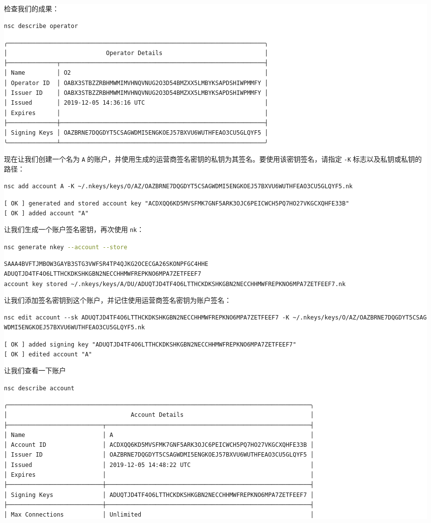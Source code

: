 检查我们的成果：

```shell
nsc describe operator
```

```
╭─────────────────────────────────────────────────────────────────────────╮
│                            Operator Details                             │
├──────────────┬──────────────────────────────────────────────────────────┤
│ Name         │ O2                                                       │
│ Operator ID  │ OABX3STBZZRBHMWMIMVHNQVNUG2O3D54BMZXX5LMBYKSAPDSHIWPMMFY │
│ Issuer ID    │ OABX3STBZZRBHMWMIMVHNQVNUG2O3D54BMZXX5LMBYKSAPDSHIWPMMFY │
│ Issued       │ 2019-12-05 14:36:16 UTC                                  │
│ Expires      │                                                          │
├──────────────┼──────────────────────────────────────────────────────────┤
│ Signing Keys │ OAZBRNE7DQGDYT5CSAGWDMI5ENGKOEJ57BXVU6WUTHFEAO3CU5GLQYF5 │
╰──────────────┴──────────────────────────────────────────────────────────╯
```

现在让我们创建一个名为 `A` 的账户，并使用生成的运营商签名密钥的私钥为其签名。要使用该密钥签名，请指定 `-K` 标志以及私钥或私钥的路径：

```shell
nsc add account A -K ~/.nkeys/keys/O/AZ/OAZBRNE7DQGDYT5CSAGWDMI5ENGKOEJ57BXVU6WUTHFEAO3CU5GLQYF5.nk
```

```
[ OK ] generated and stored account key "ACDXQQ6KD5MVSFMK7GNF5ARK3OJC6PEICWCH5PQ7HO27VKGCXQHFE33B"
[ OK ] added account "A"
```

让我们生成一个账户签名密钥，再次使用 `nk`：

```bash
nsc generate nkey --account --store
```

```
SAAA4BVFTJMBOW3GAYB3STG3VWFSR4TP4QJKG2OCECGA26SKONPFGC4HHE
ADUQTJD4TF4O6LTTHCKDKSHKGBN2NECCHHMWFREPKNO6MPA7ZETFEEF7
account key stored ~/.nkeys/keys/A/DU/ADUQTJD4TF4O6LTTHCKDKSHKGBN2NECCHHMWFREPKNO6MPA7ZETFEEF7.nk
```

让我们添加签名密钥到这个账户，并记住使用运营商签名密钥为账户签名：

```shell
nsc edit account --sk ADUQTJD4TF4O6LTTHCKDKSHKGBN2NECCHHMWFREPKNO6MPA7ZETFEEF7 -K ~/.nkeys/keys/O/AZ/OAZBRNE7DQGDYT5CSAGWDMI5ENGKOEJ57BXVU6WUTHFEAO3CU5GLQYF5.nk
```

```
[ OK ] added signing key "ADUQTJD4TF4O6LTTHCKDKSHKGBN2NECCHHMWFREPKNO6MPA7ZETFEEF7"
[ OK ] edited account "A"
```
让我们查看一下账户

```shell
nsc describe account
```

```
╭──────────────────────────────────────────────────────────────────────────────────────╮
│                                   Account Details                                    │
├───────────────────────────┬──────────────────────────────────────────────────────────┤
│ Name                      │ A                                                        │
│ Account ID                │ ACDXQQ6KD5MVSFMK7GNF5ARK3OJC6PEICWCH5PQ7HO27VKGCXQHFE33B │
│ Issuer ID                 │ OAZBRNE7DQGDYT5CSAGWDMI5ENGKOEJ57BXVU6WUTHFEAO3CU5GLQYF5 │
│ Issued                    │ 2019-12-05 14:48:22 UTC                                  │
│ Expires                   │                                                          │
├───────────────────────────┼──────────────────────────────────────────────────────────┤
│ Signing Keys              │ ADUQTJD4TF4O6LTTHCKDKSHKGBN2NECCHHMWFREPKNO6MPA7ZETFEEF7 │
├───────────────────────────┼──────────────────────────────────────────────────────────┤
│ Max Connections           │ Unlimited                                                │
```